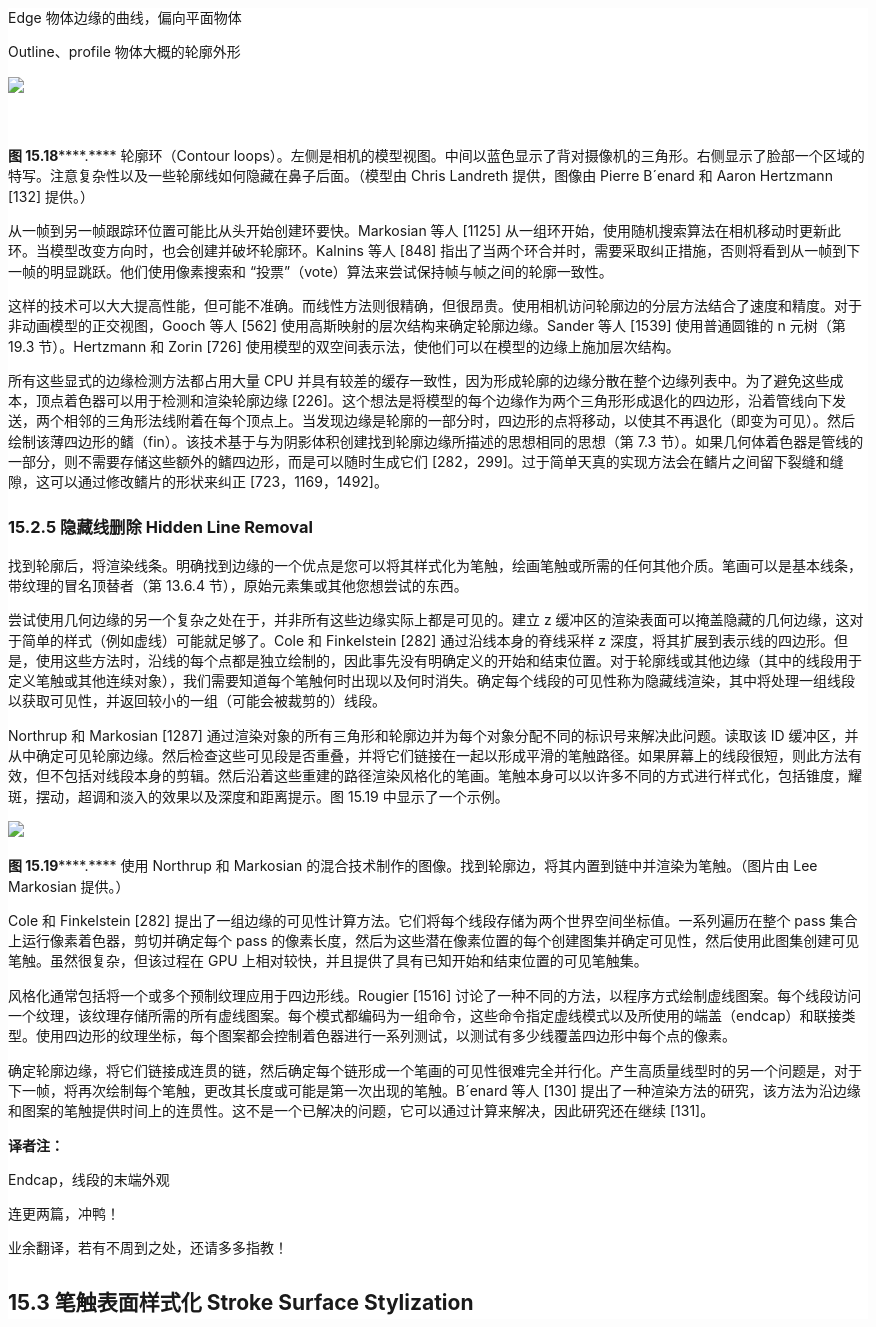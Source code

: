 Edge 物体边缘的曲线，偏向平面物体

Outline、profile 物体大概的轮廓外形

![](https://img-blog.csdnimg.cn/20210525194109899.png)

​

****图 15.18********.**** 轮廓环（Contour loops）。左侧是相机的模型视图。中间以蓝色显示了背对摄像机的三角形。右侧显示了脸部一个区域的特写。注意复杂性以及一些轮廓线如何隐藏在鼻子后面。（模型由 Chris Landreth 提供，图像由 Pierre B´enard 和 Aaron Hertzmann [132] 提供。）

从一帧到另一帧跟踪环位置可能比从头开始创建环要快。Markosian 等人 [1125] 从一组环开始，使用随机搜索算法在相机移动时更新此环。当模型改变方向时，也会创建并破坏轮廓环。Kalnins 等人 [848] 指出了当两个环合并时，需要采取纠正措施，否则将看到从一帧到下一帧的明显跳跃。他们使用像素搜索和 “投票”（vote）算法来尝试保持帧与帧之间的轮廓一致性。

这样的技术可以大大提高性能，但可能不准确。而线性方法则很精确，但很昂贵。使用相机访问轮廓边的分层方法结合了速度和精度。对于非动画模型的正交视图，Gooch 等人 [562] 使用高斯映射的层次结构来确定轮廓边缘。Sander 等人 [1539] 使用普通圆锥的 n 元树（第 19.3 节）。Hertzmann 和 Zorin [726] 使用模型的双空间表示法，使他们可以在模型的边缘上施加层次结构。

所有这些显式的边缘检测方法都占用大量 CPU 并具有较差的缓存一致性，因为形成轮廓的边缘分散在整个边缘列表中。为了避免这些成本，顶点着色器可以用于检测和渲染轮廓边缘 [226]。这个想法是将模型的每个边缘作为两个三角形形成退化的四边形，沿着管线向下发送，两个相邻的三角形法线附着在每个顶点上。当发现边缘是轮廓的一部分时，四边形的点将移动，以使其不再退化（即变为可见）。然后绘制该薄四边形的鳍（fin）。该技术基于与为阴影体积创建找到轮廓边缘所描述的思想相同的思想（第 7.3 节）。如果几何体着色器是管线的一部分，则不需要存储这些额外的鳍四边形，而是可以随时生成它们 [282，299]。过于简单天真的实现方法会在鳍片之间留下裂缝和缝隙，这可以通过修改鳍片的形状来纠正 [723，1169，1492]。

### **15.2.5 隐藏线删除 Hidden Line Removal**

找到轮廓后，将渲染线条。明确找到边缘的一个优点是您可以将其样式化为笔触，绘画笔触或所需的任何其他介质。笔画可以是基本线条，带纹理的冒名顶替者（第 13.6.4 节），原始元素集或其他您想尝试的东西。

尝试使用几何边缘的另一个复杂之处在于，并非所有这些边缘实际上都是可见的。建立 z 缓冲区的渲染表面可以掩盖隐藏的几何边缘，这对于简单的样式（例如虚线）可能就足够了。Cole 和 Finkelstein [282] 通过沿线本身的脊线采样 z 深度，将其扩展到表示线的四边形。但是，使用这些方法时，沿线的每个点都是独立绘制的，因此事先没有明确定义的开始和结束位置。对于轮廓线或其他边缘（其中的线段用于定义笔触或其他连续对象），我们需要知道每个笔触何时出现以及何时消失。确定每个线段的可见性称为隐藏线渲染，其中将处理一组线段以获取可见性，并返回较小的一组（可能会被裁剪的）线段。

Northrup 和 Markosian [1287] 通过渲染对象的所有三角形和轮廓边并为每个对象分配不同的标识号来解决此问题。读取该 ID 缓冲区，并从中确定可见轮廓边缘。然后检查这些可见段是否重叠，并将它们链接在一起以形成平滑的笔触路径。如果屏幕上的线段很短，则此方法有效，但不包括对线段本身的剪辑。然后沿着这些重建的路径渲染风格化的笔画。笔触本身可以以许多不同的方式进行样式化，包括锥度，耀斑，摆动，超调和淡入的效果以及深度和距离提示。图 15.19 中显示了一个示例。​

![](https://img-blog.csdnimg.cn/20210525194147163.png)

****图 15.19********.**** 使用 Northrup 和 Markosian 的混合技术制作的图像。找到轮廓边，将其内置到链中并渲染为笔触。（图片由 Lee Markosian 提供。）

Cole 和 Finkelstein [282] 提出了一组边缘的可见性计算方法。它们将每个线段存储为两个世界空间坐标值。一系列遍历在整个 pass 集合上运行像素着色器，剪切并确定每个 pass 的像素长度，然后为这些潜在像素位置的每个创建图集并确定可见性，然后使用此图集创建可见笔触。虽然很复杂，但该过程在 GPU 上相对较快，并且提供了具有已知开始和结束位置的可见笔触集。

风格化通常包括将一个或多个预制纹理应用于四边形线。Rougier [1516] 讨论了一种不同的方法，以程序方式绘制虚线图案。每个线段访问一个纹理，该纹理存储所需的所有虚线图案。每个模式都编码为一组命令，这些命令指定虚线模式以及所使用的端盖（endcap）和联接类型。使用四边形的纹理坐标，每个图案都会控制着色器进行一系列测试，以测试有多少线覆盖四边形中每个点的像素。

确定轮廓边缘，将它们链接成连贯的链，然后确定每个链形成一个笔画的可见性很难完全并行化。产生高质量线型时的另一个问题是，对于下一帧，将再次绘制每个笔触，更改其长度或可能是第一次出现的笔触。B´enard 等人 [130] 提出了一种渲染方法的研究，该方法为沿边缘和图案的笔触提供时间上的连贯性。这不是一个已解决的问题，它可以通过计算来解决，因此研究还在继续 [131]。

**译者注：**

Endcap，线段的末端外观

连更两篇，冲鸭！

业余翻译，若有不周到之处，还请多多指教！

## **15.3 笔触表面样式化 Stroke Surface Stylization**
